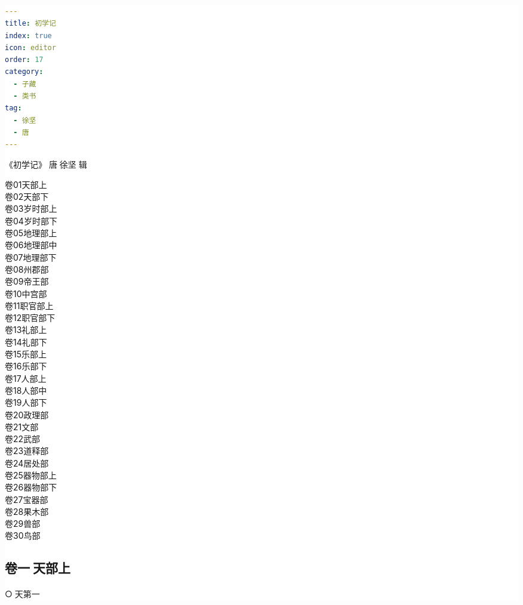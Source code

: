 ```yaml
---
title: 初学记
index: true
icon: editor
order: 17
category:
  - 子藏
  - 类书
tag:
  - 徐坚
  - 唐
---
```


《初学记》 唐 徐坚 辑  

卷01天部上  
卷02天部下  
卷03岁时部上  
卷04岁时部下  
卷05地理部上  
卷06地理部中  
卷07地理部下  
卷08州郡部  
卷09帝王部  
卷10中宫部  
卷11职官部上  
卷12职官部下  
卷13礼部上  
卷14礼部下  
卷15乐部上  
卷16乐部下  
卷17人部上  
卷18人部中  
卷19人部下  
卷20政理部  
卷21文部  
卷22武部  
卷23道释部  
卷24居处部  
卷25器物部上  
卷26器物部下  
卷27宝器部  
卷28果木部  
卷29兽部  
卷30鸟部  

## 卷一 天部上  

○ 天第一  
